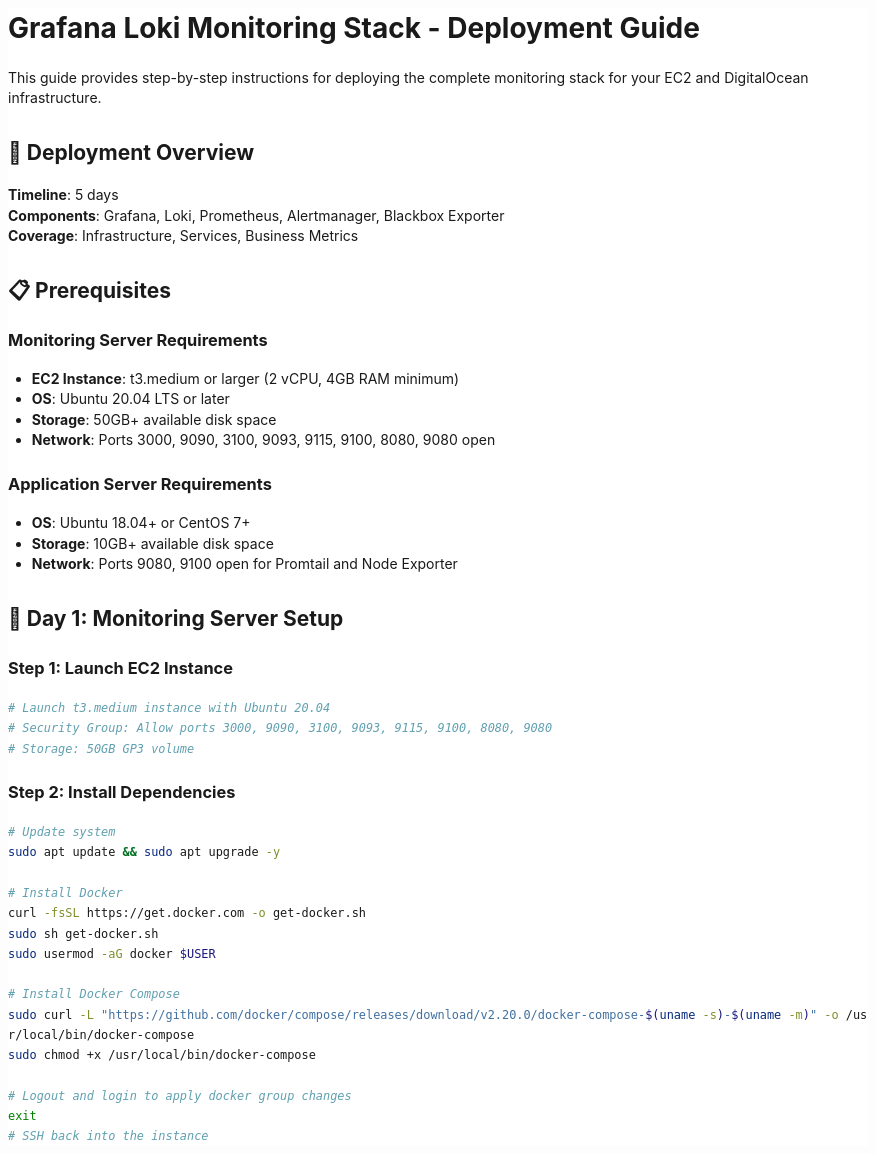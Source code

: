 # Grafana Loki Monitoring Stack - Deployment Guide

This guide provides step-by-step instructions for deploying the complete monitoring stack for your EC2 and DigitalOcean infrastructure.

## 🎯 Deployment Overview

**Timeline**: 5 days  
**Components**: Grafana, Loki, Prometheus, Alertmanager, Blackbox Exporter  
**Coverage**: Infrastructure, Services, Business Metrics  

## 📋 Prerequisites

### Monitoring Server Requirements
- **EC2 Instance**: t3.medium or larger (2 vCPU, 4GB RAM minimum)
- **OS**: Ubuntu 20.04 LTS or later
- **Storage**: 50GB+ available disk space
- **Network**: Ports 3000, 9090, 3100, 9093, 9115, 9100, 8080, 9080 open

### Application Server Requirements
- **OS**: Ubuntu 18.04+ or CentOS 7+
- **Storage**: 10GB+ available disk space
- **Network**: Ports 9080, 9100 open for Promtail and Node Exporter

## 🚀 Day 1: Monitoring Server Setup

### Step 1: Launch EC2 Instance
```bash
# Launch t3.medium instance with Ubuntu 20.04
# Security Group: Allow ports 3000, 9090, 3100, 9093, 9115, 9100, 8080, 9080
# Storage: 50GB GP3 volume
```

### Step 2: Install Dependencies
```bash
# Update system
sudo apt update && sudo apt upgrade -y

# Install Docker
curl -fsSL https://get.docker.com -o get-docker.sh
sudo sh get-docker.sh
sudo usermod -aG docker $USER

# Install Docker Compose
sudo curl -L "https://github.com/docker/compose/releases/download/v2.20.0/docker-compose-$(uname -s)-$(uname -m)" -o /usr/local/bin/docker-compose
sudo chmod +x /usr/local/bin/docker-compose

# Logout and login to apply docker group changes
exit
# SSH back into the instance
```
